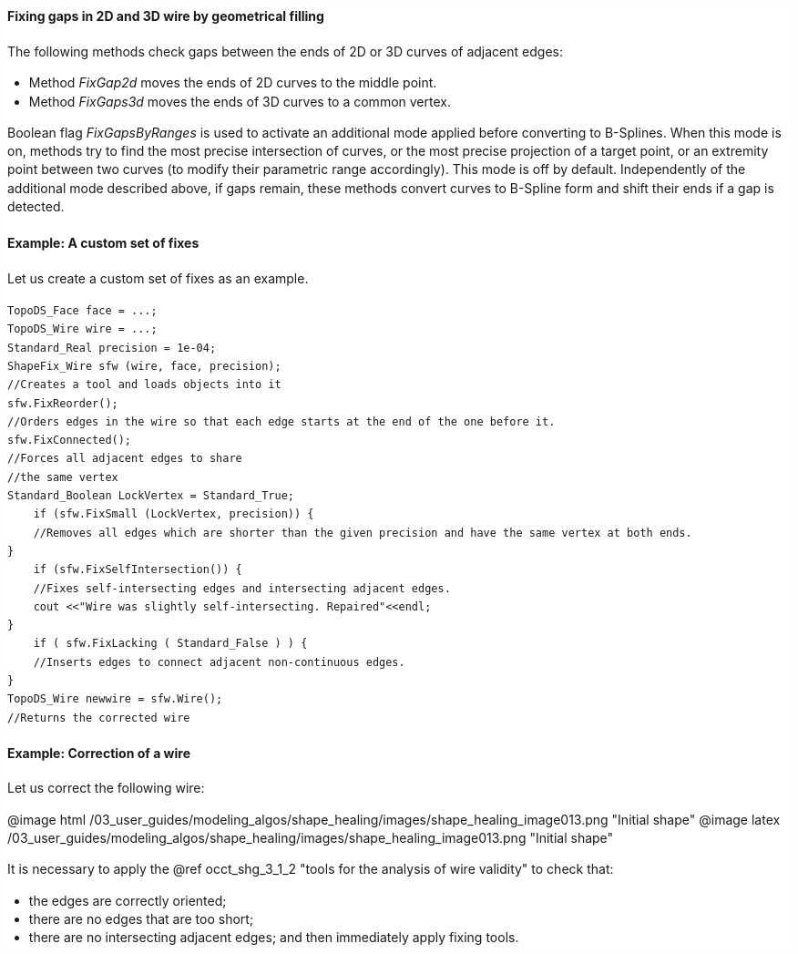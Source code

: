#### Fixing gaps in 2D and 3D wire by geometrical filling
The following methods check gaps between the ends of 2D or 3D curves of adjacent edges:
* Method *FixGap2d* moves the ends of 2D curves to the middle point. 
* Method *FixGaps3d* moves the ends of 3D curves to a common vertex. 

Boolean flag *FixGapsByRanges* is used to activate an additional mode applied before converting to B-Splines. When this mode is on, methods try to find the most precise intersection of curves, or the most precise projection of a target point, or an extremity point between two curves (to modify their parametric range accordingly). This mode is off by default. Independently of the additional mode described above, if gaps remain, these methods convert curves to B-Spline form and shift their ends if a gap is detected. 

#### Example: A custom set of fixes 


Let us create a custom set of fixes as an example. 
~~~~~
TopoDS_Face face = ...; 
TopoDS_Wire wire = ...; 
Standard_Real precision = 1e-04; 
ShapeFix_Wire sfw (wire, face, precision); 
//Creates a tool and loads objects into it 
sfw.FixReorder(); 
//Orders edges in the wire so that each edge starts at the end of the one before it. 
sfw.FixConnected(); 
//Forces all adjacent edges to share 
//the same vertex 
Standard_Boolean LockVertex = Standard_True; 
	if (sfw.FixSmall (LockVertex, precision)) { 
	//Removes all edges which are shorter than the given precision and have the same vertex at both ends. 
} 
	if (sfw.FixSelfIntersection()) { 
	//Fixes self-intersecting edges and intersecting adjacent edges. 
	cout <<"Wire was slightly self-intersecting. Repaired"<<endl; 
} 
	if ( sfw.FixLacking ( Standard_False ) ) { 
	//Inserts edges to connect adjacent non-continuous edges. 
} 
TopoDS_Wire newwire = sfw.Wire(); 
//Returns the corrected wire 
~~~~~

#### Example: Correction of a wire 

Let us correct the following wire:

@image html /03_user_guides/modeling_algos/shape_healing/images/shape_healing_image013.png "Initial shape"
@image latex /03_user_guides/modeling_algos/shape_healing/images/shape_healing_image013.png "Initial shape"

It is necessary to apply the @ref occt_shg_3_1_2 "tools for the analysis of wire validity" to check that:
* the edges are correctly oriented;
* there are no edges that are too short;
* there are no intersecting adjacent edges;
and then immediately apply fixing tools. 
